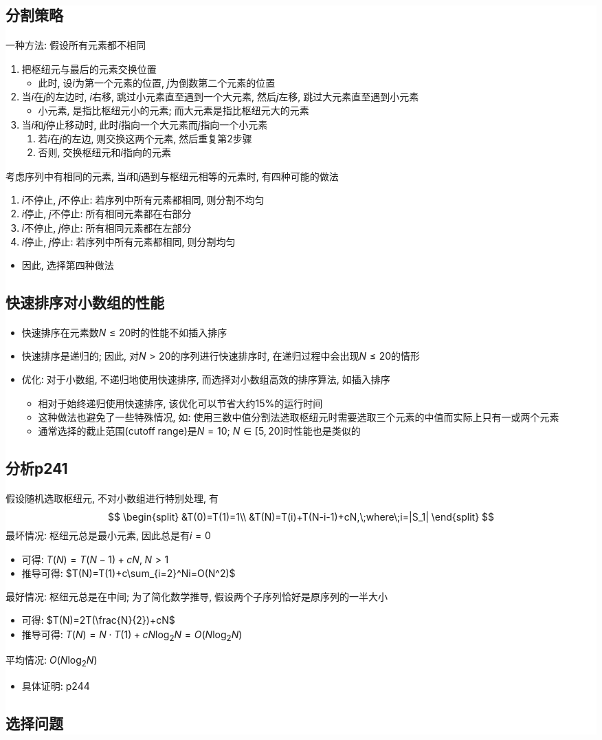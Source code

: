 ## 分割策略

一种方法: 假设所有元素都不相同

1. 把枢纽元与最后的元素交换位置
   * 此时, 设$i$为第一个元素的位置, $j$为倒数第二个元素的位置
2. 当$i$在$j$的左边时, $i$右移, 跳过小元素直至遇到一个大元素, 然后$j$左移, 跳过大元素直至遇到小元素
   * 小元素, 是指比枢纽元小的元素; 而大元素是指比枢纽元大的元素
3. 当$i$和$j$停止移动时, 此时$i$指向一个大元素而$j$指向一个小元素
   1. 若$i$在$j$的左边, 则交换这两个元素, 然后重复第2步骤
   2. 否则, 交换枢纽元和$i$指向的元素

考虑序列中有相同的元素, 当$i$和$j$遇到与枢纽元相等的元素时, 有四种可能的做法

1. $i$不停止, $j$不停止: 若序列中所有元素都相同, 则分割不均匀
2. $i$停止, $j$不停止: 所有相同元素都在右部分
3. $i$不停止, $j$停止: 所有相同元素都在左部分
4. $i$停止, $j$停止: 若序列中所有元素都相同, 则分割均匀

* 因此, 选择第四种做法

## 快速排序对小数组的性能

* 快速排序在元素数$N\le20$时的性能不如插入排序

* 快速排序是递归的; 因此, 对$N>20$的序列进行快速排序时, 在递归过程中会出现$N\le20$的情形
* 优化: 对于小数组, 不递归地使用快速排序, 而选择对小数组高效的排序算法, 如插入排序
  * 相对于始终递归使用快速排序, 该优化可以节省大约$15\%$的运行时间
  * 这种做法也避免了一些特殊情况, 如: 使用三数中值分割法选取枢纽元时需要选取三个元素的中值而实际上只有一或两个元素
  * 通常选择的截止范围(cutoff range)是$N=10$; $N\in[5,20]$时性能也是类似的

## 分析p241

假设随机选取枢纽元, 不对小数组进行特别处理, 有
$$
\begin{split}
&T(0)=T(1)=1\\
&T(N)=T(i)+T(N-i-1)+cN,\;where\;i=|S_1|
\end{split}
$$
最坏情况: 枢纽元总是最小元素, 因此总是有$i=0$

* 可得: $T(N)=T(N-1)+cN,\;N\gt1$
* 推导可得: $T(N)=T(1)+c\sum_{i=2}^Ni=O(N^2)$

最好情况: 枢纽元总是在中间; 为了简化数学推导, 假设两个子序列恰好是原序列的一半大小

* 可得: $T(N)=2T(\frac{N}{2})+cN$
* 推导可得: $T(N)=N\cdot T(1)+cN\log_2N=O(N\log_2N)$

平均情况: $O(N\log_2N)$

* 具体证明: p244

## 选择问题
